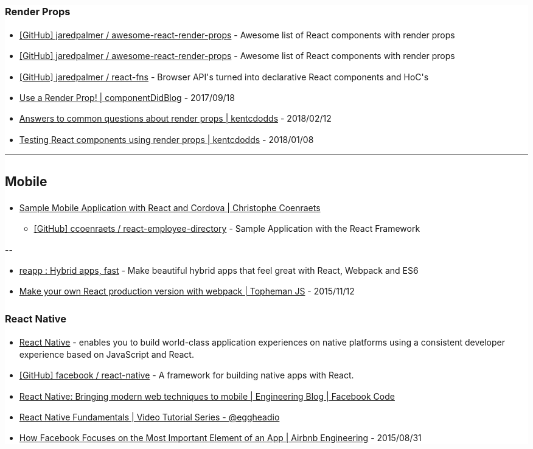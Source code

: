 
### Render Props

* [[GitHub] jaredpalmer / awesome-react-render-props](https://github.com/jaredpalmer/awesome-react-render-props) - Awesome list of React components with render props

* [[GitHub] jaredpalmer / awesome-react-render-props](https://github.com/jaredpalmer/awesome-react-render-props) - Awesome list of React components with render props

* [[GitHub] jaredpalmer / react-fns](https://github.com/jaredpalmer/react-fns) - Browser API's turned into declarative React components and HoC's

* [Use a Render Prop! | componentDidBlog](https://cdb.reacttraining.com/use-a-render-prop-50de598f11ce) - 2017/09/18

* [Answers to common questions about render props | kentcdodds](https://blog.kentcdodds.com/answers-to-common-questions-about-render-props-a9f84bb12d5d) - 2018/02/12

* [Testing React components using render props | kentcdodds](https://blog.kentcdodds.com/testing-%EF%B8%8F-components-using-render-props-5623ab1814c) - 2018/01/08

---

## Mobile

* [Sample Mobile Application with React and Cordova | Christophe Coenraets](http://coenraets.org/blog/2014/12/sample-mobile-application-with-react-and-cordova/)

  * [[GitHub] ccoenraets / react-employee-directory](https://github.com/ccoenraets/react-employee-directory) - Sample Application with the React Framework

--

* [reapp : Hybrid apps, fast](http://reapp.io/) - Make beautiful hybrid apps that feel great with React, Webpack and ES6

* [Make your own React production version with webpack | Topheman JS](http://dev.topheman.com/make-your-react-production-minified-version-with-webpack/) - 2015/11/12


### React Native

* [React Native](https://facebook.github.io/react-native/) - enables you to build world-class application experiences on native platforms using a consistent developer experience based on JavaScript and React.

* [[GitHub] facebook / react-native](https://github.com/facebook/react-native) - A framework for building native apps with React.

* [React Native: Bringing modern web techniques to mobile | Engineering Blog | Facebook Code](https://code.facebook.com/posts/1014532261909640/react-native-bringing-modern-web-techniques-to-mobile/)

* [React Native Fundamentals | Video Tutorial Series - @eggheadio](https://egghead.io/series/react-native-fundamentals)

* [How Facebook Focuses on the Most Important Element of an App  | Airbnb Engineering](http://nerds.airbnb.com/facebook-react-native/) - 2015/08/31
